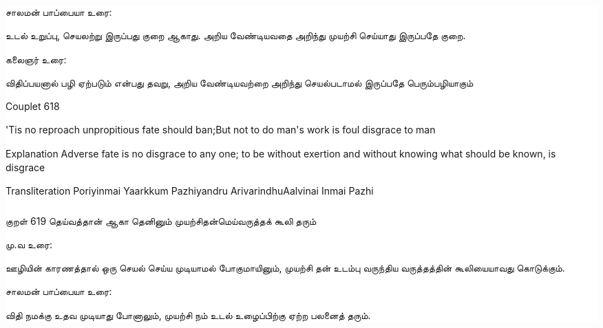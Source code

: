 


சாலமன் பாப்பையா உரை:

உடல் உறுப்பு, செயலற்று இருப்பது குறை ஆகாது. அறிய வேண்டியவதை அறிந்து  முயற்சி செய்யாது இருப்பதே குறை.




கலைஞர் உரை:

விதிப்பயனால் பழி ஏற்படும் என்பது தவறு, அறிய வேண்டியவற்றை அறிந்து செயல்படாமல் இருப்பதே பெரும்பழியாகும்




Couplet
618


'Tis no reproach unpropitious fate should ban;But not to do man's work is foul disgrace to man




Explanation
Adverse fate is no disgrace to any one; to be without exertion and without knowing what should be known, is disgrace




Transliteration
Poriyinmai Yaarkkum  Pazhiyandru  ArivarindhuAalvinai  Inmai  Pazhi




###













குறள்
619
 தெய்வத்தான் ஆகா தெனினும் முயற்சிதன்மெய்வருத்தக் கூலி தரும்




மு.வ உரை:

ஊழியின் காரணத்தால் ஒரு செயல் செய்ய முடியாமல் போகுமாயினும், முயற்சி தன் உடம்பு வருந்திய வருத்தத்தின் கூலியையாவது கொடுக்கும்.




சாலமன் பாப்பையா உரை:

விதி நமக்கு உதவ முடியாது போனாலும், முயற்சி நம் உடல் உழைப்பிற்கு ஏற்ற பலனைத் தரும்.
